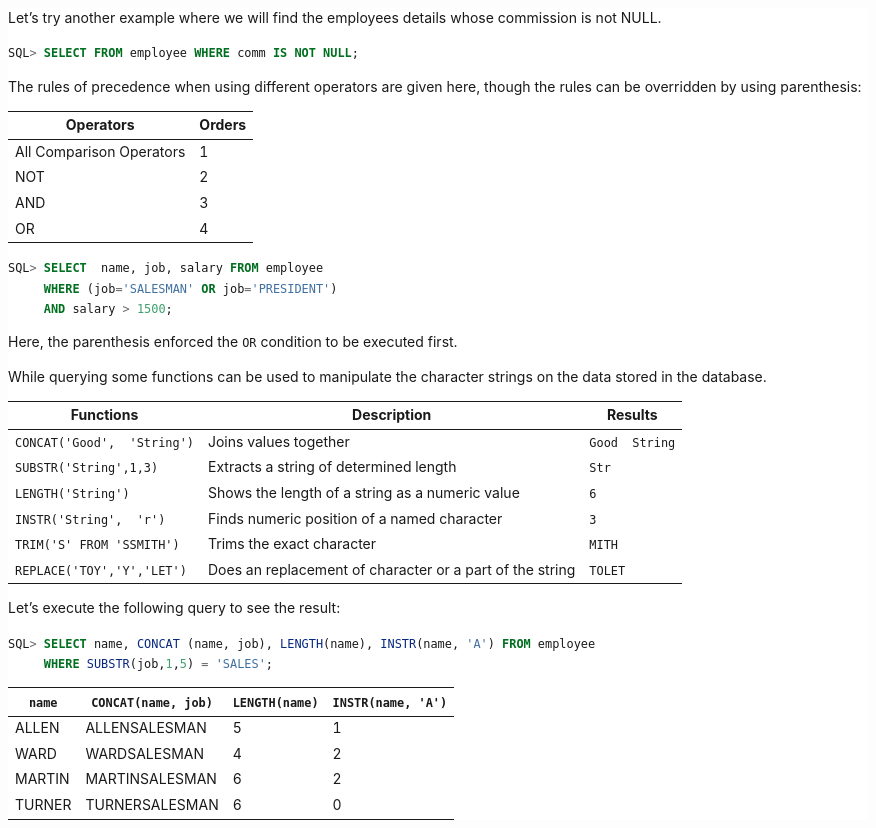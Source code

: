 Let’s try another example where we will find the employees details whose commission is not NULL.

```sql
SQL> SELECT FROM employee WHERE comm IS NOT NULL;
```

 The rules of precedence when using different operators are given here, though the rules can be overridden by using parenthesis:

| **Operators**            | **Orders** |
| ------------------------ | ---------- |
| All Comparison Operators | 1          |
| NOT                      | 2          |
| AND                      | 3          |
| OR                       | 4          |

```sql
SQL> SELECT  name, job, salary FROM employee
     WHERE (job='SALESMAN' OR job='PRESIDENT')
     AND salary > 1500;
```

Here, the parenthesis enforced the `OR` condition to be executed first. 

While querying some functions can be used to manipulate the character strings on the data stored in the database.

| **Functions**               | **Description**                                           | **Results**    |
| --------------------------- | --------------------------------------------------------- | -------------- |
| `CONCAT('Good',  'String')` | Joins values together                                     | `Good  String` |
| `SUBSTR('String',1,3)`      | Extracts  a string of determined length                   | `Str`          |
| `LENGTH('String')`          | Shows  the length of a string as a numeric value          | `6`            |
| `INSTR('String',  'r')`     | Finds  numeric position of a named character              | `3`            |
| `TRIM('S' FROM 'SSMITH')`   | Trims the exact character                                 | `MITH`         |
| `REPLACE('TOY','Y','LET')`  | Does  an replacement of character or a part of the string | `TOLET`        |

Let’s execute the following query to see the result:

```sql
SQL> SELECT name, CONCAT (name, job), LENGTH(name), INSTR(name, 'A') FROM employee
     WHERE SUBSTR(job,1,5) = 'SALES'; 
```

| `name` | `CONCAT(name, job)` | `LENGTH(name)` | `INSTR(name, 'A')` |
| ------ | ------------------- | -------------- | ------------------ |
| ALLEN  | ALLENSALESMAN       | 5              | 1                  |
| WARD   | WARDSALESMAN        | 4              | 2                  |
| MARTIN | MARTINSALESMAN      | 6              | 2                  |
| TURNER | TURNERSALESMAN      | 6              | 0                  |
